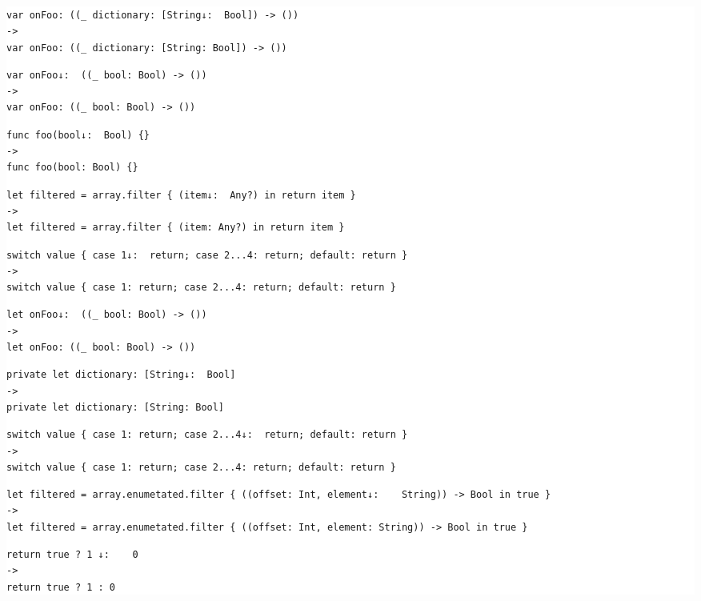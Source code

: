```
var onFoo: ((_ dictionary: [String↓:  Bool]) -> ())
->
var onFoo: ((_ dictionary: [String: Bool]) -> ())
```

```
var onFoo↓:  ((_ bool: Bool) -> ())
->
var onFoo: ((_ bool: Bool) -> ())
```

```
func foo(bool↓:  Bool) {}
->
func foo(bool: Bool) {}
```

```
let filtered = array.filter { (item↓:  Any?) in return item }
->
let filtered = array.filter { (item: Any?) in return item }
```

```
switch value { case 1↓:  return; case 2...4: return; default: return }
->
switch value { case 1: return; case 2...4: return; default: return }
```

```
let onFoo↓:  ((_ bool: Bool) -> ())
->
let onFoo: ((_ bool: Bool) -> ())
```

```
private let dictionary: [String↓:  Bool]
->
private let dictionary: [String: Bool]
```

```
switch value { case 1: return; case 2...4↓:  return; default: return }
->
switch value { case 1: return; case 2...4: return; default: return }
```

```
let filtered = array.enumetated.filter { ((offset: Int, element↓:    String)) -> Bool in true }
->
let filtered = array.enumetated.filter { ((offset: Int, element: String)) -> Bool in true }
```

```
return true ? 1 ↓:    0
->
return true ? 1 : 0
```
